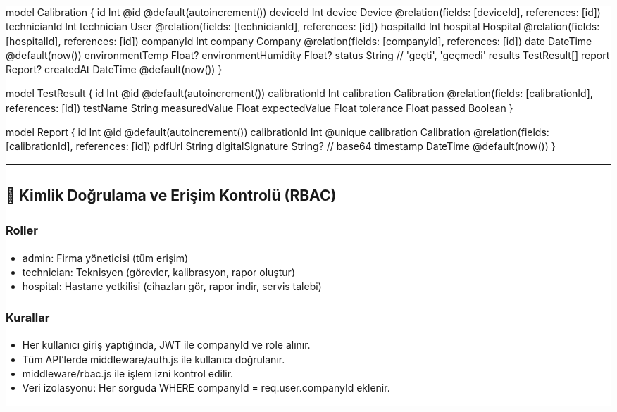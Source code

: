 model Calibration {
  id                Int           @id @default(autoincrement())
  deviceId          Int
  device            Device        @relation(fields: [deviceId], references: [id])
  technicianId      Int
  technician        User          @relation(fields: [technicianId], references: [id])
  hospitalId        Int
  hospital          Hospital      @relation(fields: [hospitalId], references: [id])
  companyId         Int
  company           Company       @relation(fields: [companyId], references: [id])
  date              DateTime      @default(now())
  environmentTemp   Float?
  environmentHumidity Float?
  status            String        // 'geçti', 'geçmedi'
  results           TestResult[]
  report            Report?
  createdAt         DateTime      @default(now())
}

model TestResult {
  id              Int           @id @default(autoincrement())
  calibrationId   Int
  calibration     Calibration   @relation(fields: [calibrationId], references: [id])
  testName        String
  measuredValue   Float
  expectedValue   Float
  tolerance       Float
  passed          Boolean
}

model Report {
  id              Int           @id @default(autoincrement())
  calibrationId   Int           @unique
  calibration     Calibration   @relation(fields: [calibrationId], references: [id])
  pdfUrl          String
  digitalSignature String?      // base64
  timestamp       DateTime      @default(now())
}

---

## 🔐 Kimlik Doğrulama ve Erişim Kontrolü (RBAC)

### Roller
- admin: Firma yöneticisi (tüm erişim)
- technician: Teknisyen (görevler, kalibrasyon, rapor oluştur)
- hospital: Hastane yetkilisi (cihazları gör, rapor indir, servis talebi)

### Kurallar
- Her kullanıcı giriş yaptığında, JWT ile companyId ve role alınır.
- Tüm API’lerde middleware/auth.js ile kullanıcı doğrulanır.
- middleware/rbac.js ile işlem izni kontrol edilir.
- Veri izolasyonu: Her sorguda WHERE companyId = req.user.companyId eklenir.

---